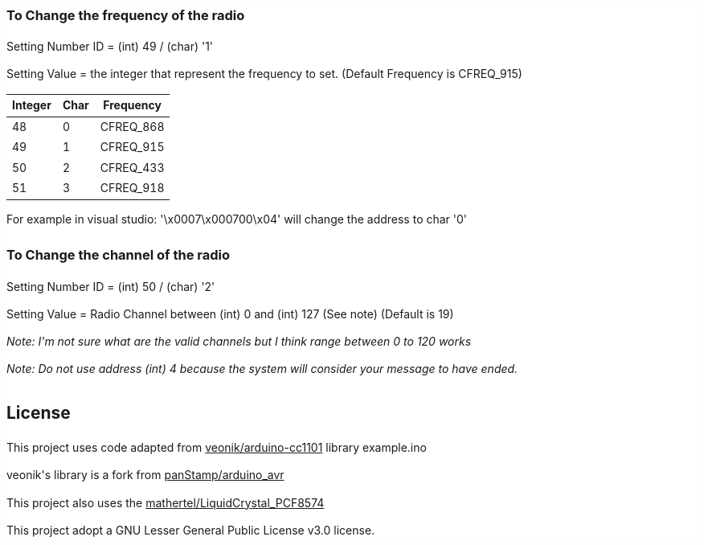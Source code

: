 ### To Change the frequency of the radio

Setting Number ID = (int) 49 / (char) '1'

Setting Value = the integer that represent the frequency to set. (Default Frequency is CFREQ_915)

| Integer | Char | Frequency |
| ------- | ---- | --------- |
| 48      | 0    | CFREQ_868 |
| 49      | 1    | CFREQ_915 |
| 50      | 2    | CFREQ_433 |
| 51      | 3    | CFREQ_918 |

For example in visual studio: '\x0007\x000700\x04' will change the address to char '0'

### To Change the channel of the radio

Setting Number ID = (int) 50 / (char) '2'

Setting Value = Radio Channel between (int) 0 and (int) 127 (See note) (Default is 19)

*Note: I'm not sure what are the valid channels but I think range between 0 to 120 works*

*Note: Do not use address (int) 4 because the system will consider your message to have ended.*



## License

This project uses code adapted from [veonik/arduino-cc1101](https://github.com/veonik/arduino-cc1101) library example.ino

veonik's library is a fork from [panStamp/arduino_avr](https://github.com/panStamp/arduino_avr)

This project also uses the [mathertel/LiquidCrystal_PCF8574](https://github.com/mathertel/LiquidCrystal_PCF8574)

This project adopt a GNU Lesser General Public License v3.0 license.

